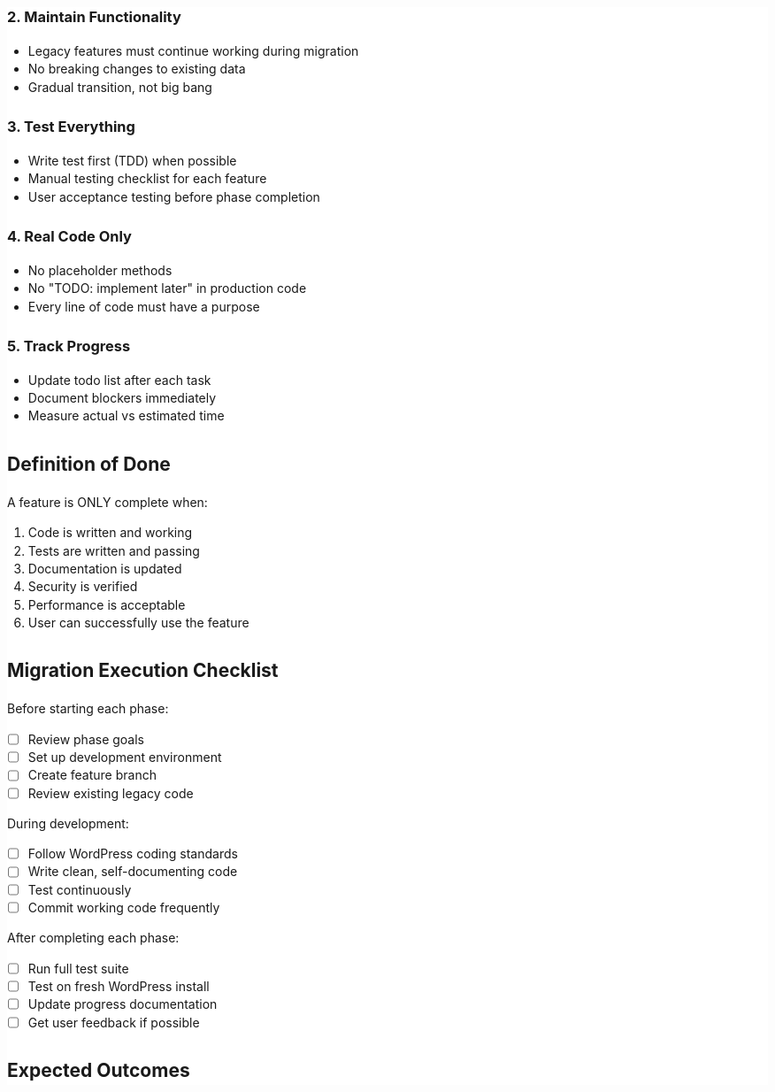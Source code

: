### 2. Maintain Functionality
- Legacy features must continue working during migration
- No breaking changes to existing data
- Gradual transition, not big bang

### 3. Test Everything
- Write test first (TDD) when possible
- Manual testing checklist for each feature
- User acceptance testing before phase completion

### 4. Real Code Only
- No placeholder methods
- No "TODO: implement later" in production code
- Every line of code must have a purpose

### 5. Track Progress
- Update todo list after each task
- Document blockers immediately
- Measure actual vs estimated time

## Definition of Done

A feature is ONLY complete when:
1. Code is written and working
2. Tests are written and passing
3. Documentation is updated
4. Security is verified
5. Performance is acceptable
6. User can successfully use the feature

## Migration Execution Checklist

Before starting each phase:
- [ ] Review phase goals
- [ ] Set up development environment
- [ ] Create feature branch
- [ ] Review existing legacy code

During development:
- [ ] Follow WordPress coding standards
- [ ] Write clean, self-documenting code
- [ ] Test continuously
- [ ] Commit working code frequently

After completing each phase:
- [ ] Run full test suite
- [ ] Test on fresh WordPress install
- [ ] Update progress documentation
- [ ] Get user feedback if possible

## Expected Outcomes
